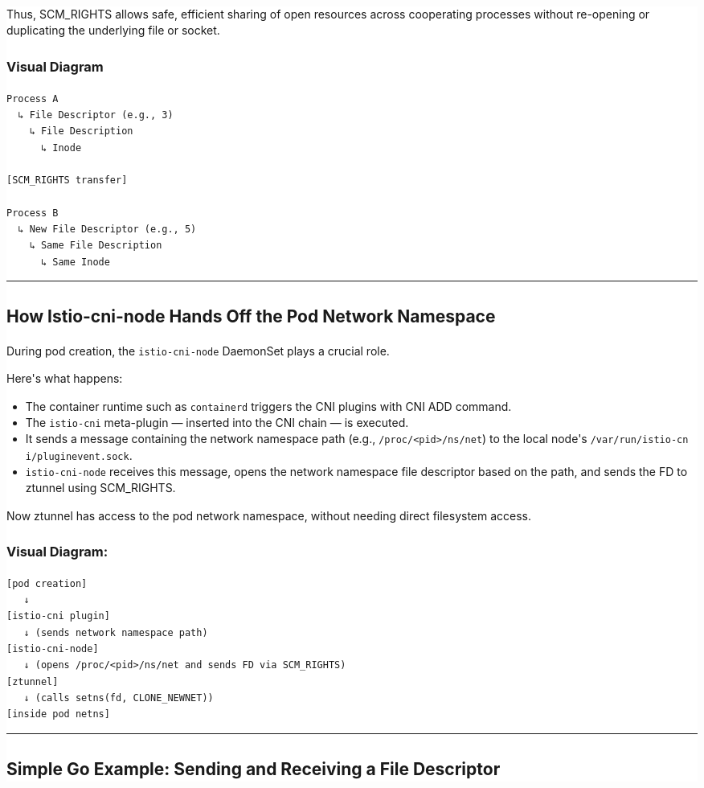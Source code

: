 Thus, SCM_RIGHTS allows safe, efficient sharing of open resources across cooperating processes without re-opening or duplicating the underlying file or socket.

### Visual Diagram

```text
Process A
  ↳ File Descriptor (e.g., 3)
    ↳ File Description
      ↳ Inode

[SCM_RIGHTS transfer]

Process B
  ↳ New File Descriptor (e.g., 5)
    ↳ Same File Description
      ↳ Same Inode
```

---

## How Istio-cni-node Hands Off the Pod Network Namespace

During pod creation, the `istio-cni-node` DaemonSet plays a crucial role.

Here's what happens:
- The container runtime such as `containerd` triggers the CNI plugins with CNI ADD command.
- The `istio-cni` meta-plugin — inserted into the CNI chain — is executed.
- It sends a message containing the network namespace path (e.g., `/proc/<pid>/ns/net`) to the local node's `/var/run/istio-cni/pluginevent.sock`.
- `istio-cni-node` receives this message, opens the network namespace file descriptor based on the path, and sends the FD to ztunnel using SCM_RIGHTS.

Now ztunnel has access to the pod network namespace, without needing direct filesystem access.

### Visual Diagram:

```text
[pod creation]
   ↓
[istio-cni plugin]
   ↓ (sends network namespace path)
[istio-cni-node]
   ↓ (opens /proc/<pid>/ns/net and sends FD via SCM_RIGHTS)
[ztunnel]
   ↓ (calls setns(fd, CLONE_NEWNET))
[inside pod netns]
```

---

## Simple Go Example: Sending and Receiving a File Descriptor
